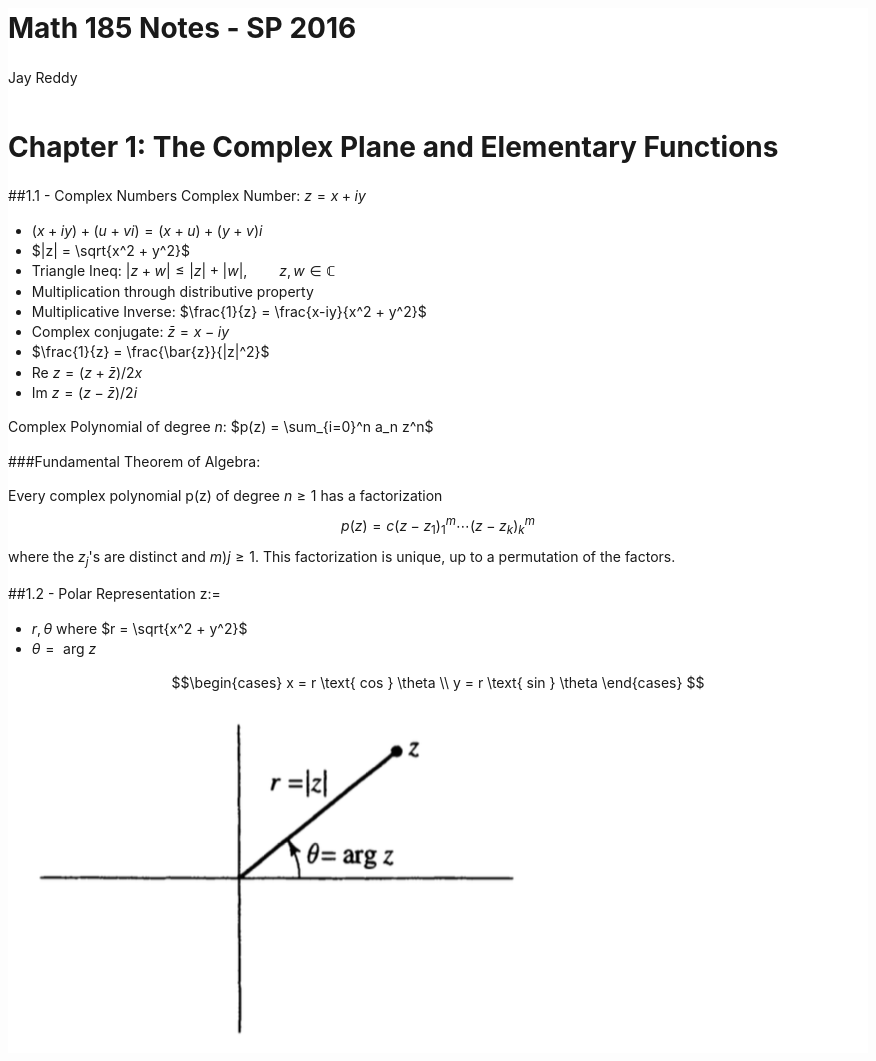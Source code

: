Math 185 Notes - SP 2016
==============
Jay Reddy

# Chapter 1: The Complex Plane and Elementary Functions
##1.1 - Complex Numbers
Complex Number: $z = x + iy$

* $(x + iy) + (u + vi) = (x+u) + (y+v)i$
* $|z| = \sqrt{x^2 + y^2}$
* Triangle Ineq: $|z+w| \leq |z| + |w|, \qquad z,w \in \mathbb{C}$
* Multiplication through distributive property
* Multiplicative Inverse: $\frac{1}{z} = \frac{x-iy}{x^2 + y^2}$
* Complex conjugate: $\bar{z} = x - iy$
* $\frac{1}{z} = \frac{\bar{z}}{|z|^2}$
* $\text{Re } z = (z + \bar{z})/2x$
* $\text{Im } z = (z - \bar{z})/2i$

Complex Polynomial of degree $n$: $p(z) = \sum_{i=0}^n a_n z^n$

###Fundamental Theorem of Algebra:

Every complex polynomial p(z) of degree $n \geq 1$ has a factorization
$$ p(z) = c(z-z_1)^m_1 \cdots (z-z_k)^m_k$$
where the $z_j$'s are distinct and $m)j \geq 1$. This factorization is unique, up to a permutation of the factors.

##1.2 - Polar Representation
z:=

* $r,\theta$ where $r = \sqrt{x^2 + y^2}$
* $\theta = \text{ arg }z$

$$\begin{cases}
  x = r \text{ cos } \theta \\
  y = r \text{ sin } \theta
  \end{cases}
 $$

![polar](imgcache/polar.png)
